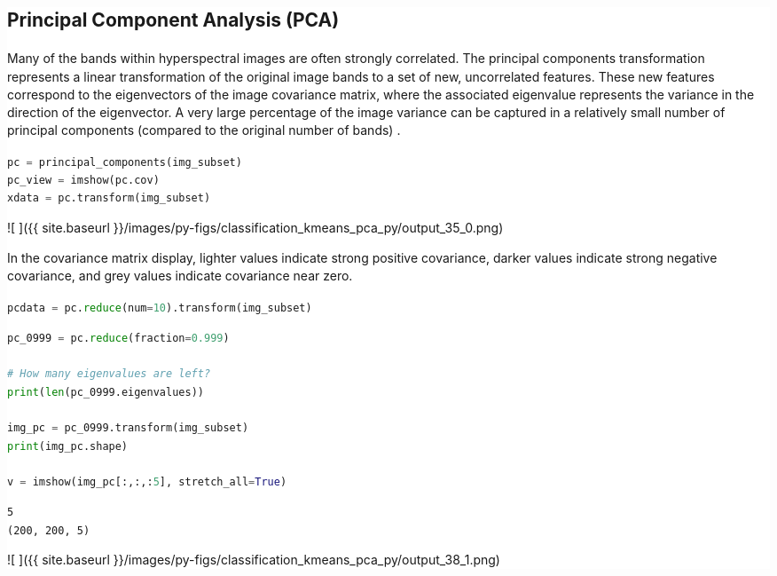 ## Principal Component Analysis (PCA)

Many of the bands within hyperspectral images are often strongly correlated. The principal components transformation represents a linear transformation of the original image bands to a set of new, uncorrelated features. These new features correspond to the eigenvectors of the image covariance matrix, where the associated eigenvalue represents the variance in the direction of the eigenvector. A very large percentage of the image variance can be captured in a relatively small number of principal components (compared to the original number of bands) .


```python
pc = principal_components(img_subset)
pc_view = imshow(pc.cov)
xdata = pc.transform(img_subset)
```


![ ]({{ site.baseurl }}/images/py-figs/classification_kmeans_pca_py/output_35_0.png)


In the covariance matrix display, lighter values indicate strong positive covariance, darker values indicate strong negative covariance, and grey values indicate covariance near zero.


```python
pcdata = pc.reduce(num=10).transform(img_subset)
```


```python
pc_0999 = pc.reduce(fraction=0.999)

# How many eigenvalues are left?
print(len(pc_0999.eigenvalues))

img_pc = pc_0999.transform(img_subset)
print(img_pc.shape)

v = imshow(img_pc[:,:,:5], stretch_all=True)
```

    5
    (200, 200, 5)


![ ]({{ site.baseurl }}/images/py-figs/classification_kmeans_pca_py/output_38_1.png)

